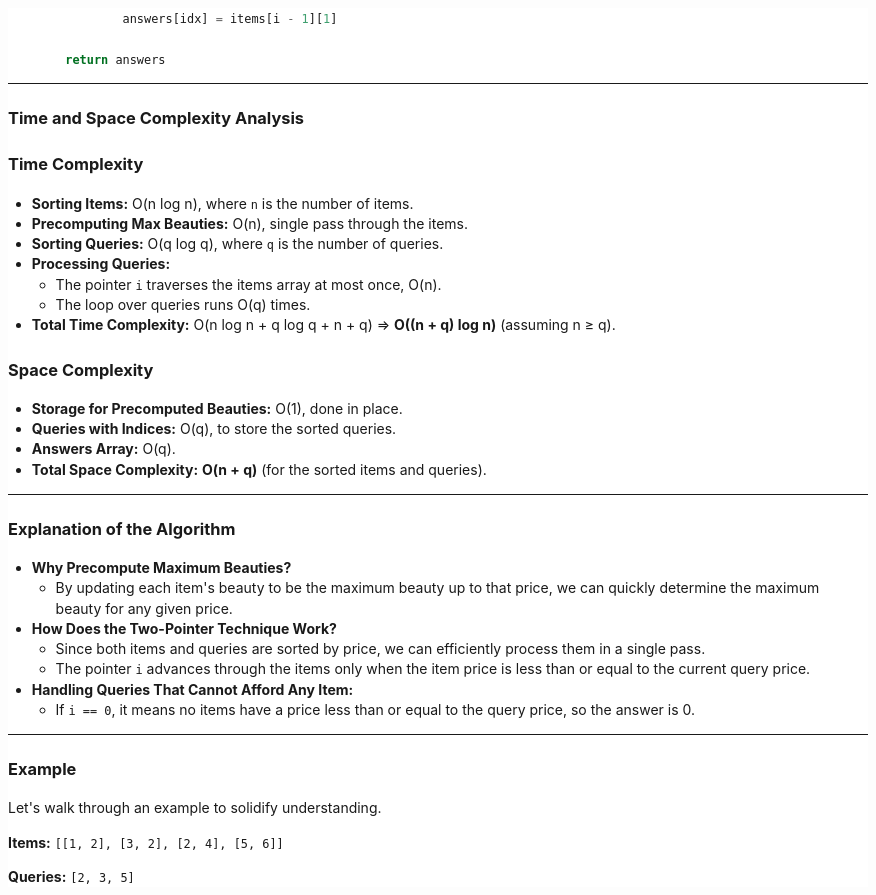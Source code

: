 ```python
                answers[idx] = items[i - 1][1]

        return answers

```

---

### **Time and Space Complexity Analysis**

### **Time Complexity**

- **Sorting Items:** O(n log n), where `n` is the number of items.
- **Precomputing Max Beauties:** O(n), single pass through the items.
- **Sorting Queries:** O(q log q), where `q` is the number of queries.
- **Processing Queries:**
    - The pointer `i` traverses the items array at most once, O(n).
    - The loop over queries runs O(q) times.
- **Total Time Complexity:** O(n log n + q log q + n + q) ⇒ **O((n + q) log n)** (assuming n ≥ q).

### **Space Complexity**

- **Storage for Precomputed Beauties:** O(1), done in place.
- **Queries with Indices:** O(q), to store the sorted queries.
- **Answers Array:** O(q).
- **Total Space Complexity:** **O(n + q)** (for the sorted items and queries).

---

### **Explanation of the Algorithm**

- **Why Precompute Maximum Beauties?**
    - By updating each item's beauty to be the maximum beauty up to that price, we can quickly determine the maximum beauty for any given price.
- **How Does the Two-Pointer Technique Work?**
    - Since both items and queries are sorted by price, we can efficiently process them in a single pass.
    - The pointer `i` advances through the items only when the item price is less than or equal to the current query price.
- **Handling Queries That Cannot Afford Any Item:**
    - If `i == 0`, it means no items have a price less than or equal to the query price, so the answer is 0.

---

### **Example**

Let's walk through an example to solidify understanding.

**Items:** `[[1, 2], [3, 2], [2, 4], [5, 6]]`

**Queries:** `[2, 3, 5]`
